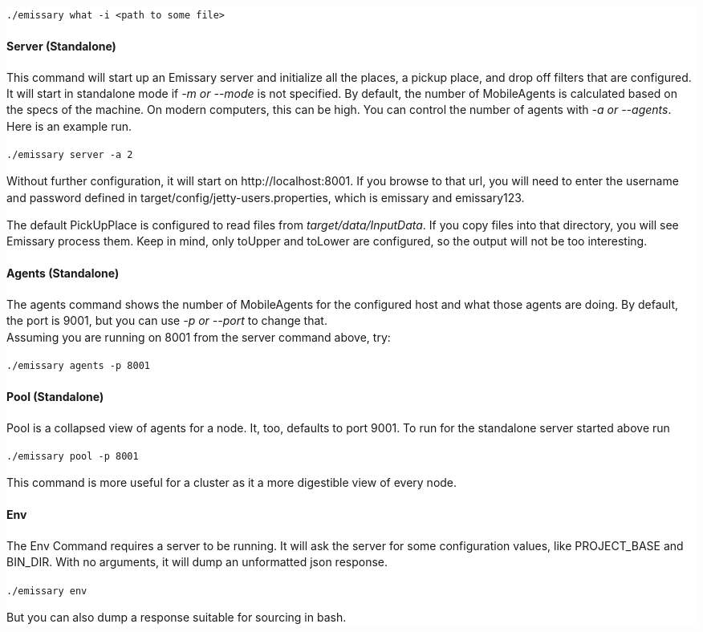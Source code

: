 ```
./emissary what -i <path to some file>
```

#### Server (Standalone)

This command will start up an Emissary server and initialize all the places, 
a pickup place, and drop off filters that are configured.  It will start in 
standalone mode if *-m or --mode* is not specified.  By default, the number of 
MobileAgents is calculated based on the specs of the machine.  On modern computers, 
this can be high.  You can control the number of agents with *-a or --agents*.  Here 
is an example run.

```
./emissary server -a 2
```

Without further configuration, it will start on http://localhost:8001.  If you browse to that 
url, you will need to enter the username and password defined in target/config/jetty-users.properties,
which is emissary and emissary123.

The default PickUpPlace is configured to read files from _target/data/InputData_.  If you copy
files into that directory, you will see Emissary process them.  Keep in mind, only toUpper and toLower are
configured, so the output will not be too interesting.

#### Agents (Standalone)

The agents command shows the number of MobileAgents for the configured host and what those
agents are doing.  By default, the port is 9001, but you can use *-p or --port* to change that.  
Assuming you are running on 8001 from the server command above, try:

```
./emissary agents -p 8001
```

#### Pool (Standalone)

Pool is a collapsed view of agents for a node.  It, too, defaults to port 9001.  To run for the 
standalone server started above run

```
./emissary pool -p 8001
```

This command is more useful for a cluster as it a more digestible view of every node.

#### Env

The Env Command requires a server to be running.  It will ask the server for some configuration
values, like PROJECT_BASE and BIN_DIR.  With no arguments, it will dump an unformatted json response.

```
./emissary env
```

But you can also dump a response suitable for sourcing in bash.
